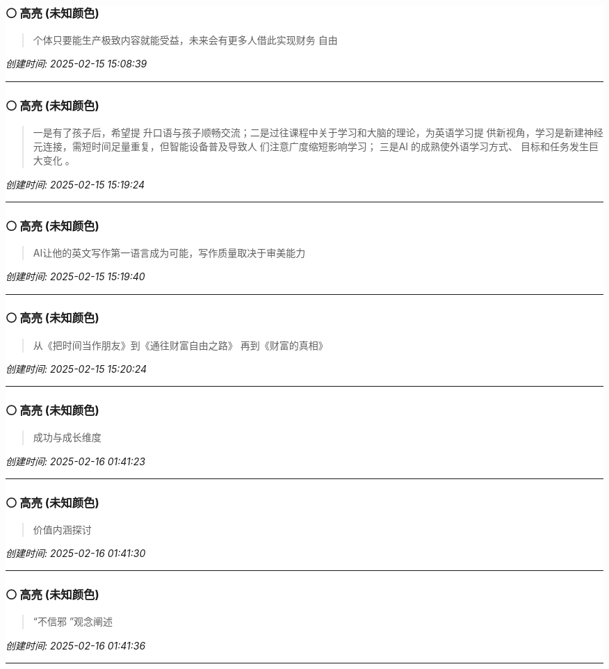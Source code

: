 
### ⚪ 高亮 (未知颜色)

> 个体只要能生产极致内容就能受益，未来会有更多人借此实现财务 自由

*创建时间: 2025-02-15 15:08:39*

---

### ⚪ 高亮 (未知颜色)

> 一是有了孩子后，希望提 升口语与孩子顺畅交流；二是过往课程中关于学习和大脑的理论，为英语学习提 供新视角，学习是新建神经元连接，需短时间足量重复，但智能设备普及导致人 们注意广度缩短影响学习； 三是AI 的成熟使外语学习方式、 目标和任务发生巨 大变化 。

*创建时间: 2025-02-15 15:19:24*

---

### ⚪ 高亮 (未知颜色)

> AI让他的英文写作第一语言成为可能，写作质量取决于审美能力

*创建时间: 2025-02-15 15:19:40*

---

### ⚪ 高亮 (未知颜色)

> 从《把时间当作朋友》到《通往财富自由之路》 再到《财富的真相》

*创建时间: 2025-02-15 15:20:24*

---

### ⚪ 高亮 (未知颜色)

> 成功与成长维度

*创建时间: 2025-02-16 01:41:23*

---

### ⚪ 高亮 (未知颜色)

> 价值内涵探讨

*创建时间: 2025-02-16 01:41:30*

---

### ⚪ 高亮 (未知颜色)

> “不信邪 ”观念阐述

*创建时间: 2025-02-16 01:41:36*

---
